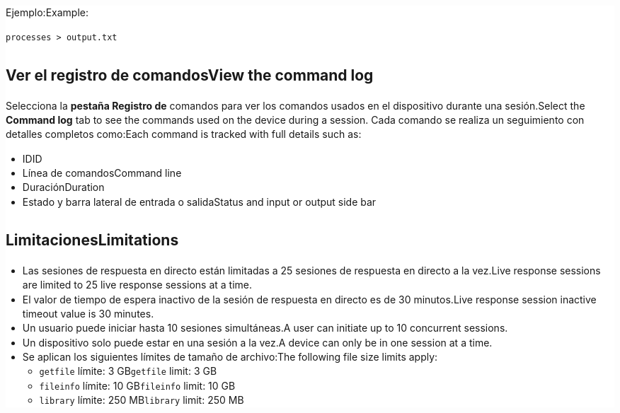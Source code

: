 <span data-ttu-id="6f1f8-285">Ejemplo:</span><span class="sxs-lookup"><span data-stu-id="6f1f8-285">Example:</span></span>

```console
processes > output.txt
```

## <a name="view-the-command-log"></a><span data-ttu-id="6f1f8-286">Ver el registro de comandos</span><span class="sxs-lookup"><span data-stu-id="6f1f8-286">View the command log</span></span>

<span data-ttu-id="6f1f8-287">Selecciona la **pestaña Registro de** comandos para ver los comandos usados en el dispositivo durante una sesión.</span><span class="sxs-lookup"><span data-stu-id="6f1f8-287">Select the **Command log** tab to see the commands used on the device during a session.</span></span> <span data-ttu-id="6f1f8-288">Cada comando se realiza un seguimiento con detalles completos como:</span><span class="sxs-lookup"><span data-stu-id="6f1f8-288">Each command is tracked with full details such as:</span></span>
- <span data-ttu-id="6f1f8-289">ID</span><span class="sxs-lookup"><span data-stu-id="6f1f8-289">ID</span></span>
- <span data-ttu-id="6f1f8-290">Línea de comandos</span><span class="sxs-lookup"><span data-stu-id="6f1f8-290">Command line</span></span>
- <span data-ttu-id="6f1f8-291">Duración</span><span class="sxs-lookup"><span data-stu-id="6f1f8-291">Duration</span></span>
- <span data-ttu-id="6f1f8-292">Estado y barra lateral de entrada o salida</span><span class="sxs-lookup"><span data-stu-id="6f1f8-292">Status and input or output side bar</span></span>

## <a name="limitations"></a><span data-ttu-id="6f1f8-293">Limitaciones</span><span class="sxs-lookup"><span data-stu-id="6f1f8-293">Limitations</span></span>

- <span data-ttu-id="6f1f8-294">Las sesiones de respuesta en directo están limitadas a 25 sesiones de respuesta en directo a la vez.</span><span class="sxs-lookup"><span data-stu-id="6f1f8-294">Live response sessions are limited to 25 live response sessions at a time.</span></span>
- <span data-ttu-id="6f1f8-295">El valor de tiempo de espera inactivo de la sesión de respuesta en directo es de 30 minutos.</span><span class="sxs-lookup"><span data-stu-id="6f1f8-295">Live response session inactive timeout value is 30 minutes.</span></span> 
- <span data-ttu-id="6f1f8-296">Un usuario puede iniciar hasta 10 sesiones simultáneas.</span><span class="sxs-lookup"><span data-stu-id="6f1f8-296">A user can initiate up to 10 concurrent sessions.</span></span>
- <span data-ttu-id="6f1f8-297">Un dispositivo solo puede estar en una sesión a la vez.</span><span class="sxs-lookup"><span data-stu-id="6f1f8-297">A device can only be in one session at a time.</span></span>
- <span data-ttu-id="6f1f8-298">Se aplican los siguientes límites de tamaño de archivo:</span><span class="sxs-lookup"><span data-stu-id="6f1f8-298">The following file size limits apply:</span></span>
   - <span data-ttu-id="6f1f8-299">`getfile` límite: 3 GB</span><span class="sxs-lookup"><span data-stu-id="6f1f8-299">`getfile` limit: 3 GB</span></span>
   - <span data-ttu-id="6f1f8-300">`fileinfo` límite: 10 GB</span><span class="sxs-lookup"><span data-stu-id="6f1f8-300">`fileinfo` limit: 10 GB</span></span>
   - <span data-ttu-id="6f1f8-301">`library` límite: 250 MB</span><span class="sxs-lookup"><span data-stu-id="6f1f8-301">`library` limit: 250 MB</span></span>

